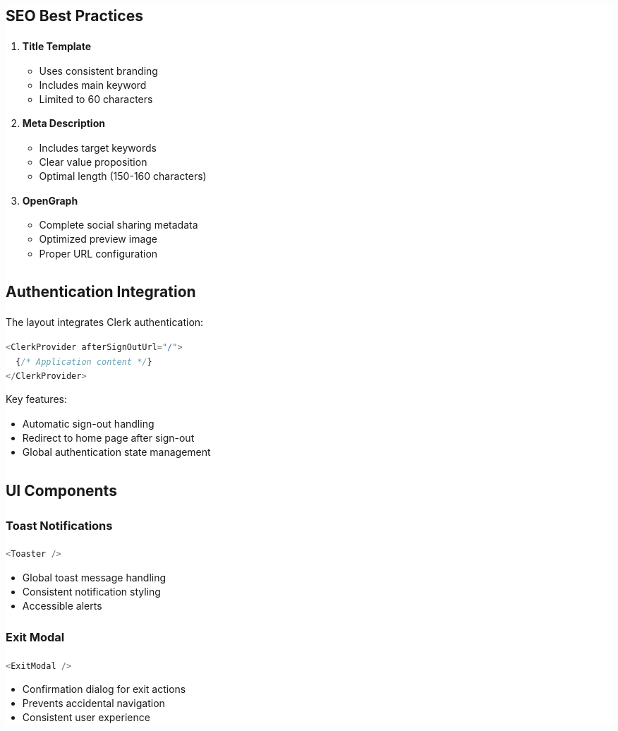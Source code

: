 ## SEO Best Practices

1. **Title Template**

   - Uses consistent branding
   - Includes main keyword
   - Limited to 60 characters

2. **Meta Description**

   - Includes target keywords
   - Clear value proposition
   - Optimal length (150-160 characters)

3. **OpenGraph**
   - Complete social sharing metadata
   - Optimized preview image
   - Proper URL configuration

## Authentication Integration

The layout integrates Clerk authentication:

```typescript
<ClerkProvider afterSignOutUrl="/">
  {/* Application content */}
</ClerkProvider>
```

Key features:

- Automatic sign-out handling
- Redirect to home page after sign-out
- Global authentication state management

## UI Components

### Toast Notifications

```typescript
<Toaster />
```

- Global toast message handling
- Consistent notification styling
- Accessible alerts

### Exit Modal

```typescript
<ExitModal />
```

- Confirmation dialog for exit actions
- Prevents accidental navigation
- Consistent user experience
